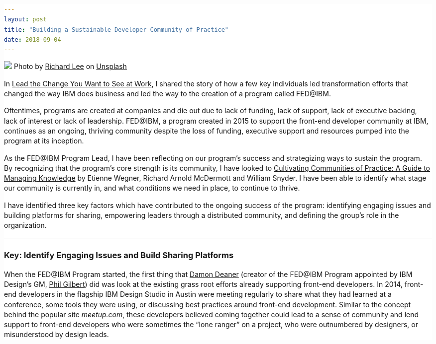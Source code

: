 ```yaml
---
layout: post
title: "Building a Sustainable Developer Community of Practice"
date: 2018-09-04
---
```


![](https://cdn-images-1.medium.com/max/1000/1*UJfhCB_BBZQZHq9frA4WBQ.jpeg)
<span class="figcaption_hack">Photo by [Richard
Lee](https://unsplash.com/photos/zU2BzAcY8zA?utm_source=unsplash&utm_medium=referral&utm_content=creditCopyText)
on
[Unsplash](https://unsplash.com/search/photos/flock-ducks?utm_source=unsplash&utm_medium=referral&utm_content=creditCopyText)</span>

In [Lead the Change You Want to See at
Work](https://medium.com/design-ibm/lead-the-change-you-want-to-see-at-work-fd481f8a4b21),
I shared the story of how a few key individuals led transformation efforts that
changed the way IBM does business and led the way to the creation of a program
called FED@IBM.

Oftentimes, programs are created at companies and die out due to lack of
funding, lack of support, lack of executive backing, lack of interest or lack of
leadership. FED@IBM, a program created in 2015 to support the front-end
developer community at IBM, continues as an ongoing, thriving community despite
the loss of funding, executive support and resources pumped into the program at
its inception.

As the FED@IBM Program Lead, I have been reflecting on our program’s success and
strategizing ways to sustain the program. By recognizing that the program’s core
strength is its community, I have looked to [Cultivating Communities of
Practice: A Guide to Managing
Knowledge](https://hbr.org/product/cultivating-communities-of-practice-a-guide-to-managing-knowledge/3308-HBK-ENG)
by Etienne Wegner, Richard Arnold McDermott and William Snyder. I have been able
to identify what stage our community is currently in, and what conditions we
need in place, to continue to thrive.

I have identified three key factors which have contributed to the ongoing
success of the program: identifying engaging issues and building platforms for
sharing, empowering leaders through a distributed community, and defining the
group’s role in the organization.

*****

### Key: Identify Engaging Issues and Build Sharing Platforms

When the FED@IBM Program started, the first thing that [Damon
Deaner](https://twitter.com/DamonDeaner) (creator of the FED@IBM Program
appointed by IBM Design’s GM, [Phil Gilbert](https://twitter.com/philgilbertsr))
did was look at the existing grass root efforts already supporting front-end
developers. In 2014, front-end developers in the flagship IBM Design Studio in
Austin were meeting regularly to share what they had learned at a conference,
some tools they were using, or discussing best practices around front-end
development. Similar to the concept behind the popular site *meetup.com*, these
developers believed coming together could lead to a sense of community and lend
support to front-end developers who were sometimes the “lone ranger” on a
project, who were outnumbered by designers, or misunderstood by design leads.
